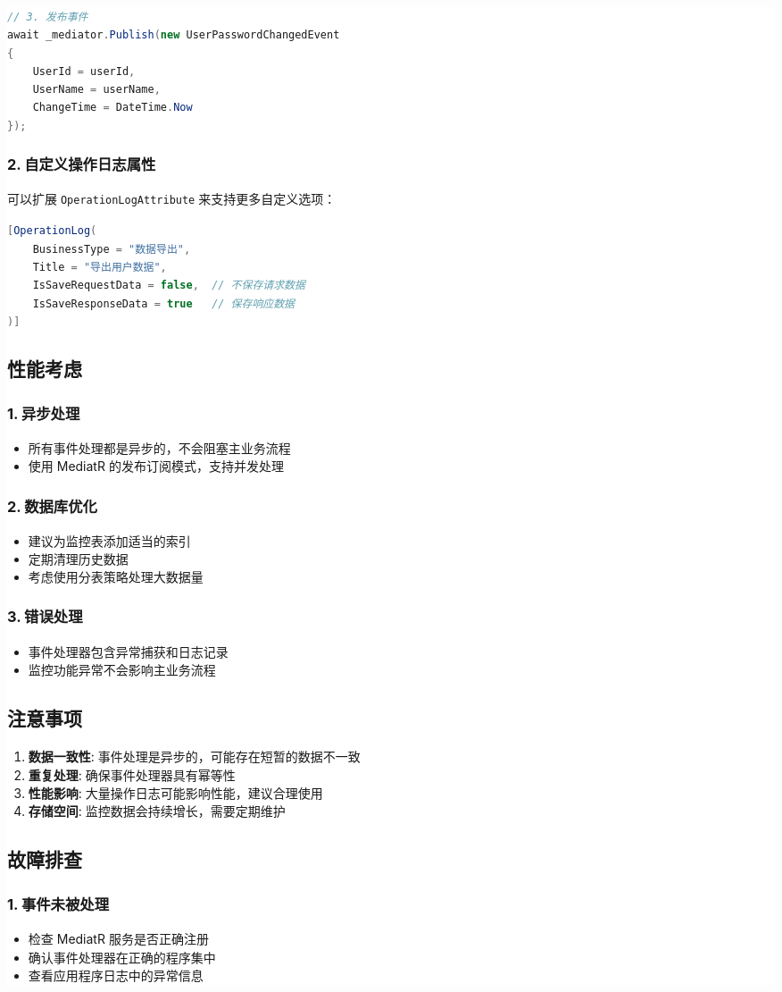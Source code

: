 ```csharp
// 3. 发布事件
await _mediator.Publish(new UserPasswordChangedEvent
{
    UserId = userId,
    UserName = userName,
    ChangeTime = DateTime.Now
});
```

### 2. 自定义操作日志属性

可以扩展 `OperationLogAttribute` 来支持更多自定义选项：

```csharp
[OperationLog(
    BusinessType = "数据导出", 
    Title = "导出用户数据",
    IsSaveRequestData = false,  // 不保存请求数据
    IsSaveResponseData = true   // 保存响应数据
)]
```

## 性能考虑

### 1. 异步处理
- 所有事件处理都是异步的，不会阻塞主业务流程
- 使用 MediatR 的发布订阅模式，支持并发处理

### 2. 数据库优化
- 建议为监控表添加适当的索引
- 定期清理历史数据
- 考虑使用分表策略处理大数据量

### 3. 错误处理
- 事件处理器包含异常捕获和日志记录
- 监控功能异常不会影响主业务流程

## 注意事项

1. **数据一致性**: 事件处理是异步的，可能存在短暂的数据不一致
2. **重复处理**: 确保事件处理器具有幂等性
3. **性能影响**: 大量操作日志可能影响性能，建议合理使用
4. **存储空间**: 监控数据会持续增长，需要定期维护

## 故障排查

### 1. 事件未被处理
- 检查 MediatR 服务是否正确注册
- 确认事件处理器在正确的程序集中
- 查看应用程序日志中的异常信息
